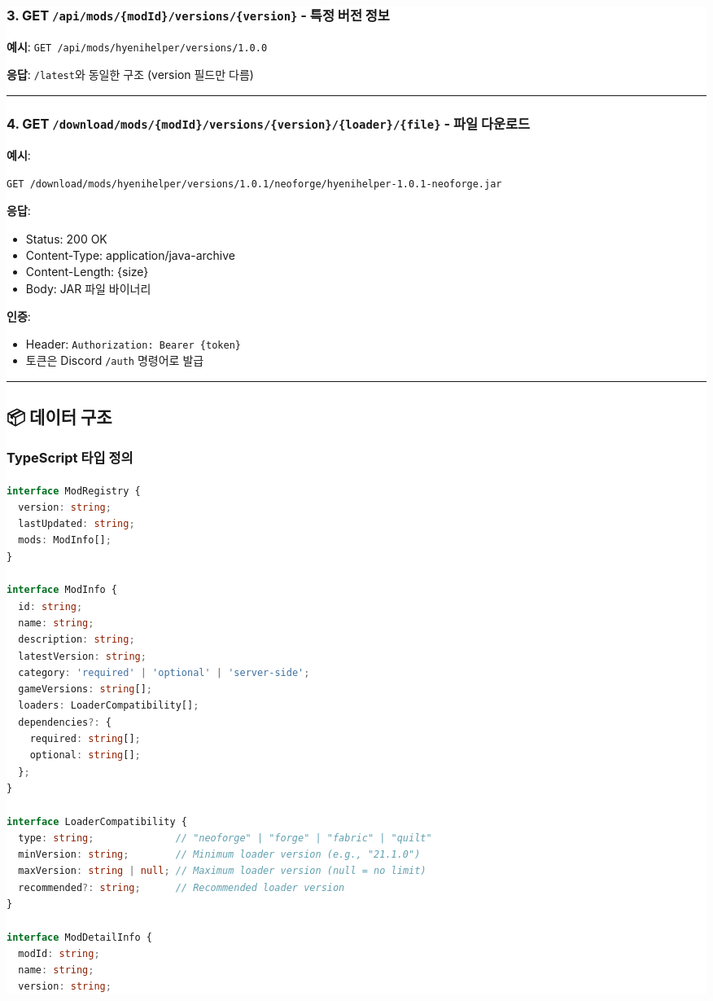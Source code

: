 
### 3. GET `/api/mods/{modId}/versions/{version}` - 특정 버전 정보

**예시**: `GET /api/mods/hyenihelper/versions/1.0.0`

**응답**: `/latest`와 동일한 구조 (version 필드만 다름)

---

### 4. GET `/download/mods/{modId}/versions/{version}/{loader}/{file}` - 파일 다운로드

**예시**: 
```
GET /download/mods/hyenihelper/versions/1.0.1/neoforge/hyenihelper-1.0.1-neoforge.jar
```

**응답**: 
- Status: 200 OK
- Content-Type: application/java-archive
- Content-Length: {size}
- Body: JAR 파일 바이너리

**인증**: 
- Header: `Authorization: Bearer {token}`
- 토큰은 Discord `/auth` 명령어로 발급

---

## 📦 데이터 구조

### TypeScript 타입 정의

```typescript
interface ModRegistry {
  version: string;
  lastUpdated: string;
  mods: ModInfo[];
}

interface ModInfo {
  id: string;
  name: string;
  description: string;
  latestVersion: string;
  category: 'required' | 'optional' | 'server-side';
  gameVersions: string[];
  loaders: LoaderCompatibility[];
  dependencies?: {
    required: string[];
    optional: string[];
  };
}

interface LoaderCompatibility {
  type: string;              // "neoforge" | "forge" | "fabric" | "quilt"
  minVersion: string;        // Minimum loader version (e.g., "21.1.0")
  maxVersion: string | null; // Maximum loader version (null = no limit)
  recommended?: string;      // Recommended loader version
}

interface ModDetailInfo {
  modId: string;
  name: string;
  version: string;
```